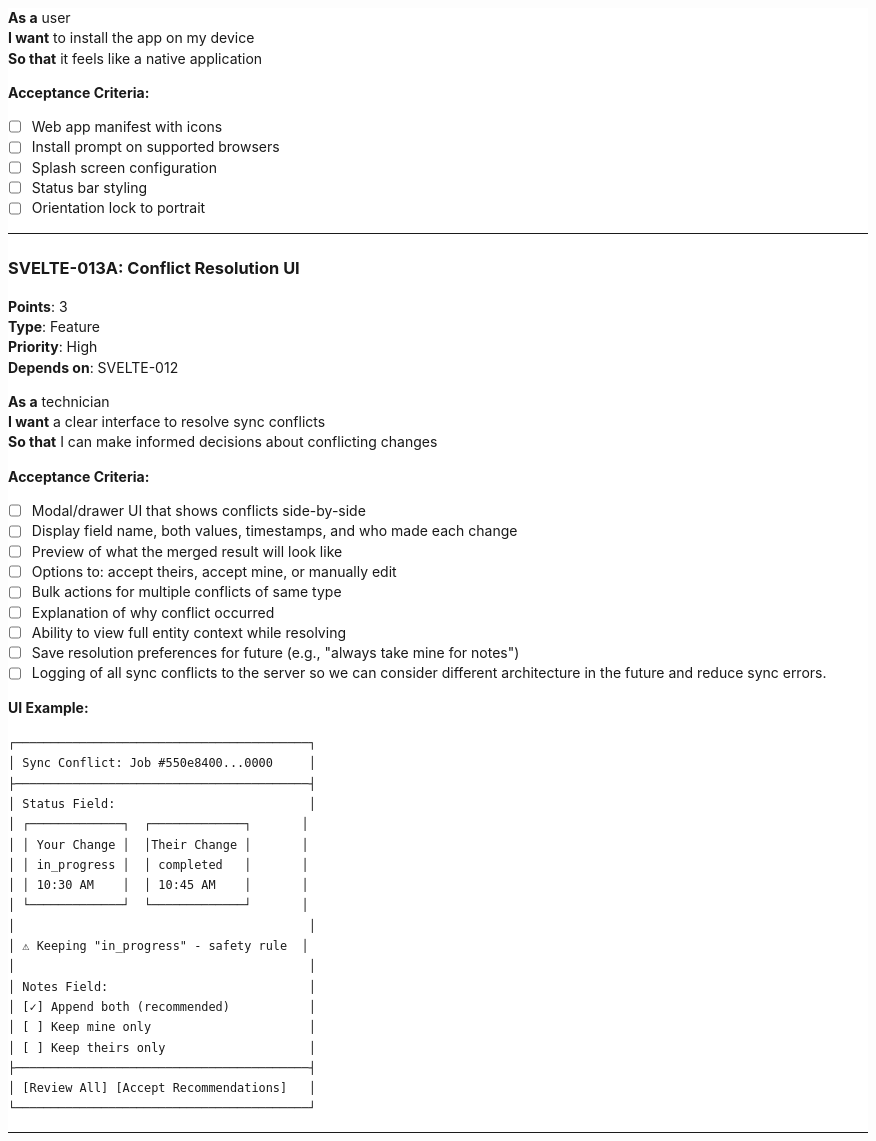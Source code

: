 **As a** user  
**I want** to install the app on my device  
**So that** it feels like a native application

**Acceptance Criteria:**
- [ ] Web app manifest with icons
- [ ] Install prompt on supported browsers
- [ ] Splash screen configuration
- [ ] Status bar styling
- [ ] Orientation lock to portrait

---

### SVELTE-013A: Conflict Resolution UI
**Points**: 3  
**Type**: Feature  
**Priority**: High  
**Depends on**: SVELTE-012  

**As a** technician  
**I want** a clear interface to resolve sync conflicts  
**So that** I can make informed decisions about conflicting changes

**Acceptance Criteria:**
- [ ] Modal/drawer UI that shows conflicts side-by-side
- [ ] Display field name, both values, timestamps, and who made each change
- [ ] Preview of what the merged result will look like
- [ ] Options to: accept theirs, accept mine, or manually edit
- [ ] Bulk actions for multiple conflicts of same type
- [ ] Explanation of why conflict occurred
- [ ] Ability to view full entity context while resolving
- [ ] Save resolution preferences for future (e.g., "always take mine for notes")
- [ ] Logging of all sync conflicts to the server so we can consider different architecture in the future and reduce sync errors.

**UI Example:**
```
┌─────────────────────────────────────────┐
│ Sync Conflict: Job #550e8400...0000     │
├─────────────────────────────────────────┤
│ Status Field:                           │
│ ┌─────────────┐  ┌─────────────┐       │
│ │ Your Change │  │Their Change │       │
│ │ in_progress │  │ completed   │       │
│ │ 10:30 AM    │  │ 10:45 AM    │       │
│ └─────────────┘  └─────────────┘       │
│                                         │
│ ⚠️ Keeping "in_progress" - safety rule  │
│                                         │
│ Notes Field:                            │
│ [✓] Append both (recommended)           │
│ [ ] Keep mine only                      │
│ [ ] Keep theirs only                    │
├─────────────────────────────────────────┤
│ [Review All] [Accept Recommendations]   │
└─────────────────────────────────────────┘
```

---